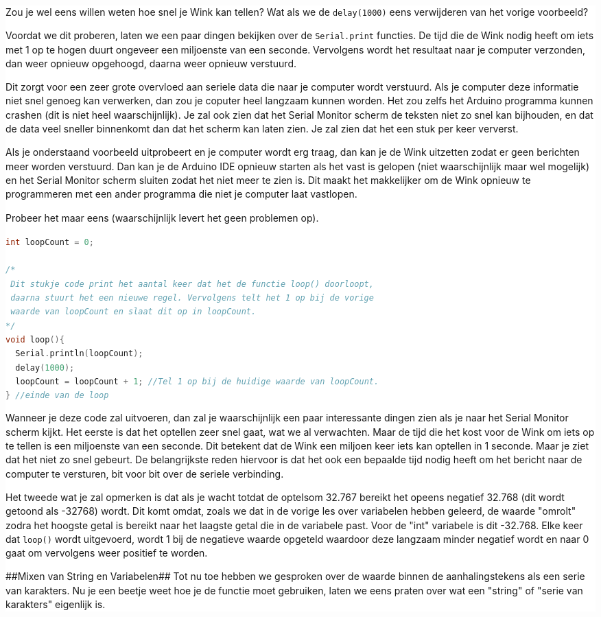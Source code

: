 Zou je wel eens willen weten hoe snel je Wink kan tellen? Wat als we de `delay(1000)` eens verwijderen van het vorige voorbeeld?

Voordat we dit proberen, laten we een paar dingen bekijken over de `Serial.print` functies. De tijd die de Wink nodig heeft om iets met 1 op te hogen duurt ongeveer een miljoenste van een seconde. Vervolgens wordt het resultaat naar je computer verzonden, dan weer opnieuw opgehoogd, daarna weer opnieuw verstuurd.

Dit zorgt voor een zeer grote overvloed aan seriele data die naar je computer wordt verstuurd. Als je computer deze informatie niet snel genoeg kan verwerken, dan zou je coputer heel langzaam kunnen worden. Het zou zelfs het Arduino programma kunnen crashen (dit is niet heel waarschijnlijk). Je zal ook zien dat het Serial Monitor scherm de teksten niet zo snel kan bijhouden, en dat de data veel sneller binnenkomt dan dat het scherm kan laten zien. Je zal zien dat het een stuk per keer ververst.

Als je onderstaand voorbeeld uitprobeert en je computer wordt erg traag, dan kan je de Wink uitzetten zodat er geen berichten meer worden verstuurd. Dan kan je de Arduino IDE opnieuw starten als het vast is gelopen (niet waarschijnlijk maar wel mogelijk) en het Serial Monitor scherm sluiten zodat het niet meer te zien is. Dit maakt het makkelijker om de Wink opnieuw te programmeren met een ander programma die niet je computer laat vastlopen.

Probeer het maar eens (waarschijnlijk levert het geen problemen op).

```c
int loopCount = 0;

/*
 Dit stukje code print het aantal keer dat het de functie loop() doorloopt,
 daarna stuurt het een nieuwe regel. Vervolgens telt het 1 op bij de vorige
 waarde van loopCount en slaat dit op in loopCount.
*/
void loop(){
  Serial.println(loopCount);
  delay(1000);
  loopCount = loopCount + 1; //Tel 1 op bij de huidige waarde van loopCount.
} //einde van de loop
```

Wanneer je deze code zal uitvoeren, dan zal je waarschijnlijk een paar interessante dingen zien als je naar het Serial Monitor scherm kijkt. Het eerste is dat het optellen zeer snel gaat, wat we al verwachten. Maar de tijd die het kost voor de Wink om iets op te tellen is een miljoenste van een seconde. Dit betekent dat de Wink een miljoen keer iets kan optellen in 1 seconde. Maar je ziet dat het niet zo snel gebeurt. De belangrijkste reden hiervoor is dat het ook een bepaalde tijd nodig heeft om het bericht naar de computer te versturen, bit voor bit over de seriele verbinding.

Het tweede wat je zal opmerken is dat als je wacht totdat de optelsom 32.767 bereikt het opeens negatief 32.768 (dit wordt getoond als -32768) wordt. Dit komt omdat, zoals we dat in de vorige les over variabelen hebben geleerd, de waarde "omrolt" zodra het hoogste getal is bereikt naar het laagste getal die in de variabele past. Voor de "int" variabele is dit -32.768. Elke keer dat `loop()` wordt uitgevoerd, wordt 1 bij de negatieve waarde opgeteld waardoor deze langzaam minder negatief wordt en naar 0 gaat om vervolgens weer positief te worden.

##Mixen van String en Variabelen##
Tot nu toe hebben we gesproken over de waarde binnen de aanhalingstekens als een serie van karakters. Nu je een beetje weet hoe je de functie moet gebruiken, laten we eens praten over wat een "string" of "serie van karakters" eigenlijk is.
